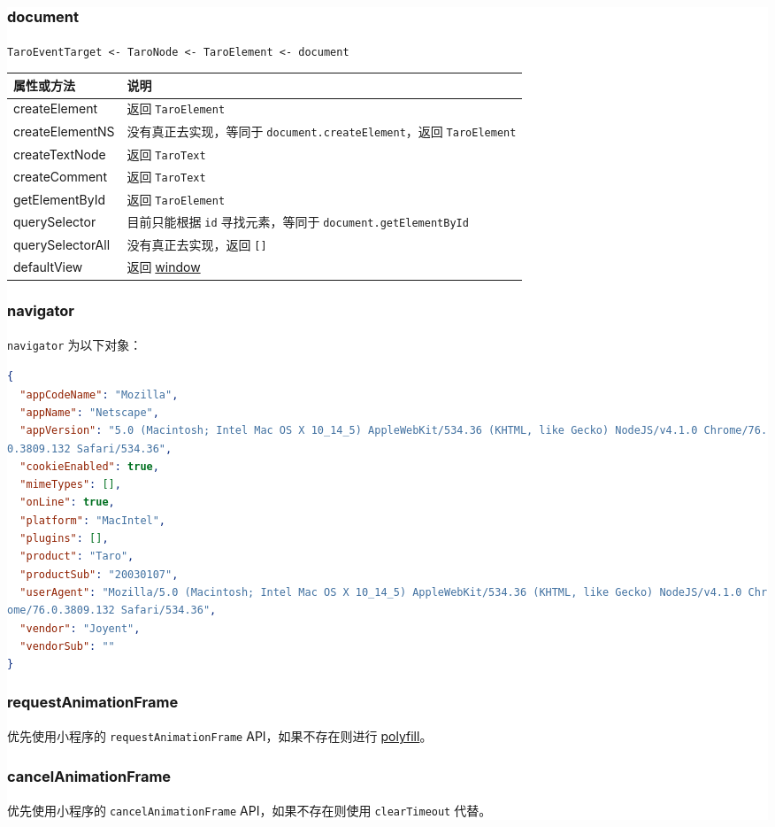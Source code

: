 ### document

`TaroEventTarget <- TaroNode <- TaroElement <- document`

| 属性或方法 | 说明 |
| :------- | :-- |
| createElement | 返回 `TaroElement` |
| createElementNS | 没有真正去实现，等同于 `document.createElement`，返回 `TaroElement` |
| createTextNode | 返回 `TaroText` |
| createComment | 返回 `TaroText` |
| getElementById | 返回 `TaroElement` |
| querySelector | 目前只能根据 `id` 寻找元素，等同于 `document.getElementById` |
| querySelectorAll | 没有真正去实现，返回 `[]` |
| defaultView | 返回 [window](taro-dom#window) |

### navigator

`navigator` 为以下对象：

```json
{
  "appCodeName": "Mozilla",
  "appName": "Netscape",
  "appVersion": "5.0 (Macintosh; Intel Mac OS X 10_14_5) AppleWebKit/534.36 (KHTML, like Gecko) NodeJS/v4.1.0 Chrome/76.0.3809.132 Safari/534.36",
  "cookieEnabled": true,
  "mimeTypes": [],
  "onLine": true,
  "platform": "MacIntel",
  "plugins": [],
  "product": "Taro",
  "productSub": "20030107",
  "userAgent": "Mozilla/5.0 (Macintosh; Intel Mac OS X 10_14_5) AppleWebKit/534.36 (KHTML, like Gecko) NodeJS/v4.1.0 Chrome/76.0.3809.132 Safari/534.36",
  "vendor": "Joyent",
  "vendorSub": ""
}
```

### requestAnimationFrame

优先使用小程序的 `requestAnimationFrame` API，如果不存在则进行 [polyfill](https://github.com/NervJS/taro/blob/next/packages/taro-runtime/src/bom/raf.ts)。

### cancelAnimationFrame

优先使用小程序的 `cancelAnimationFrame` API，如果不存在则使用 `clearTimeout` 代替。
